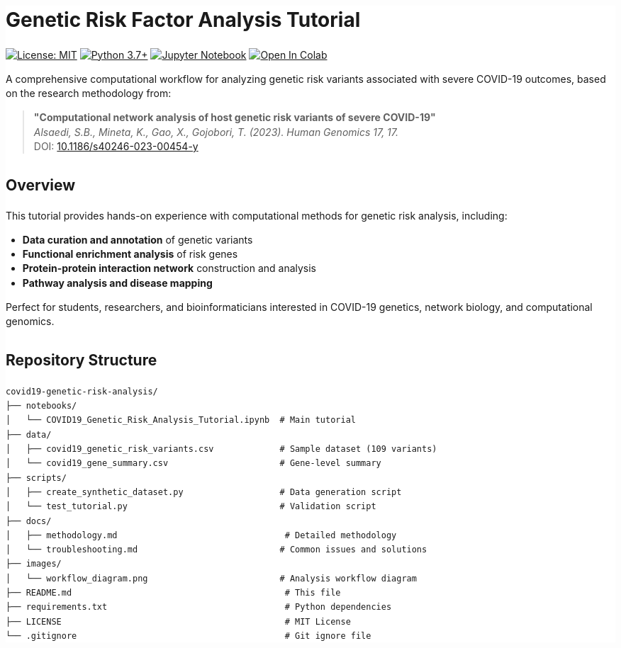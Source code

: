 # Genetic Risk Factor Analysis Tutorial

[![License: MIT](https://img.shields.io/badge/License-MIT-yellow.svg)](https://opensource.org/licenses/MIT)
[![Python 3.7+](https://img.shields.io/badge/python-3.7+-blue.svg)](https://www.python.org/downloads/)
[![Jupyter Notebook](https://img.shields.io/badge/jupyter-%23FA0F00.svg?style=flat&logo=jupyter&logoColor=white)](https://jupyter.org/)
[![Open In Colab](https://colab.research.google.com/assets/colab-badge.svg)](https://colab.research.google.com/github/yourusername/covid19-genetic-risk-analysis/blob/main/notebooks/COVID19_Genetic_Risk_Analysis_Tutorial.ipynb)

A comprehensive computational workflow for analyzing genetic risk variants associated with severe COVID-19 outcomes, based on the research methodology from:

> **"Computational network analysis of host genetic risk variants of severe COVID-19"**  
> *Alsaedi, S.B., Mineta, K., Gao, X., Gojobori, T. (2023). Human Genomics 17, 17.*  
> DOI: [10.1186/s40246-023-00454-y](https://doi.org/10.1186/s40246-023-00454-y)

## Overview

This tutorial provides hands-on experience with computational methods for genetic risk analysis, including:

- **Data curation and annotation** of genetic variants
- **Functional enrichment analysis** of risk genes
- **Protein-protein interaction network** construction and analysis
- **Pathway analysis and disease mapping**

Perfect for students, researchers, and bioinformaticians interested in COVID-19 genetics, network biology, and computational genomics.

## Repository Structure

```
covid19-genetic-risk-analysis/
├── notebooks/
│   └── COVID19_Genetic_Risk_Analysis_Tutorial.ipynb  # Main tutorial
├── data/
│   ├── covid19_genetic_risk_variants.csv             # Sample dataset (109 variants)
│   └── covid19_gene_summary.csv                      # Gene-level summary
├── scripts/
│   ├── create_synthetic_dataset.py                   # Data generation script
│   └── test_tutorial.py                              # Validation script
├── docs/
│   ├── methodology.md                                 # Detailed methodology
│   └── troubleshooting.md                            # Common issues and solutions
├── images/
│   └── workflow_diagram.png                          # Analysis workflow diagram
├── README.md                                          # This file
├── requirements.txt                                   # Python dependencies
├── LICENSE                                            # MIT License
└── .gitignore                                         # Git ignore file
```
